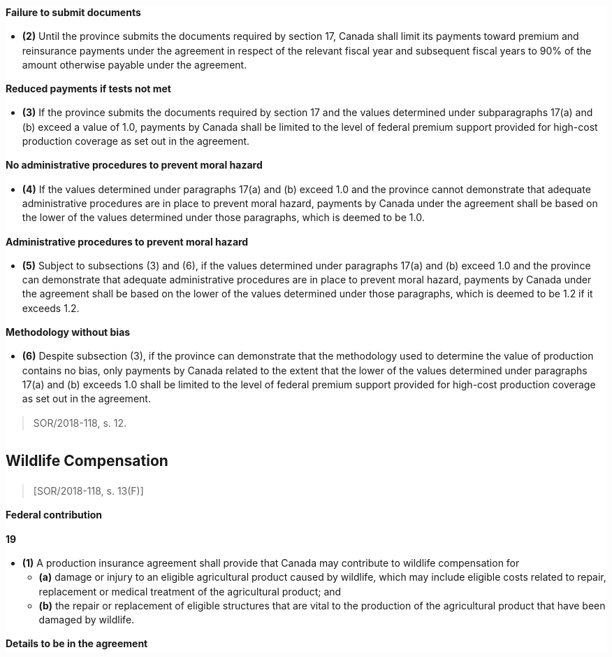 **Failure to submit documents**

- **(2)** Until the province submits the documents required by section 17, Canada shall limit its payments toward premium and reinsurance payments under the agreement in respect of the relevant fiscal year and subsequent fiscal years to 90% of the amount otherwise payable under the agreement.

**Reduced payments if tests not met**

- **(3)** If the province submits the documents required by section 17 and the values determined under subparagraphs 17(a) and (b) exceed a value of 1.0, payments by Canada shall be limited to the level of federal premium support provided for high-cost production coverage as set out in the agreement.

**No administrative procedures to prevent moral hazard**

- **(4)** If the values determined under paragraphs 17(a) and (b) exceed 1.0 and the province cannot demonstrate that adequate administrative procedures are in place to prevent moral hazard, payments by Canada under the agreement shall be based on the lower of the values determined under those paragraphs, which is deemed to be 1.0.

**Administrative procedures to prevent moral hazard**

- **(5)** Subject to subsections (3) and (6), if the values determined under paragraphs 17(a) and (b) exceed 1.0 and the province can demonstrate that adequate administrative procedures are in place to prevent moral hazard, payments by Canada under the agreement shall be based on the lower of the values determined under those paragraphs, which is deemed to be 1.2 if it exceeds 1.2.

**Methodology without bias**

- **(6)** Despite subsection (3), if the province can demonstrate that the methodology used to determine the value of production contains no bias, only payments by Canada related to the extent that the lower of the values determined under paragraphs 17(a) and (b) exceeds 1.0 shall be limited to the level of federal premium support provided for high-cost production coverage as set out in the agreement.
> SOR/2018-118, s. 12.





## Wildlife Compensation
> [SOR/2018-118, s. 13(F)]




**Federal contribution**

**19** 

- **(1)** A production insurance agreement shall provide that Canada may contribute to wildlife compensation for
	- **(a)** damage or injury to an eligible agricultural product caused by wildlife, which may include eligible costs related to repair, replacement or medical treatment of the agricultural product; and
	- **(b)** the repair or replacement of eligible structures that are vital to the production of the agricultural product that have been damaged by wildlife.

**Details to be in the agreement**
